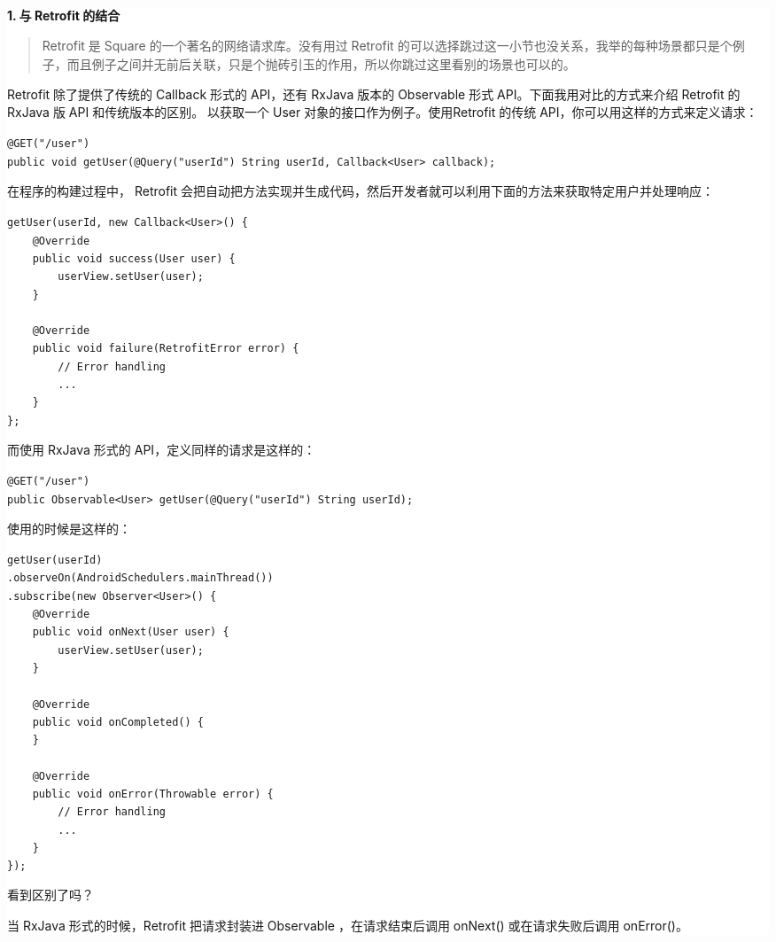 **1. 与 Retrofit 的结合**
> Retrofit 是 Square 的一个著名的网络请求库。没有用过 Retrofit 的可以选择跳过这一小节也没关系，我举的每种场景都只是个例子，而且例子之间并无前后关联，只是个抛砖引玉的作用，所以你跳过这里看别的场景也可以的。

Retrofit 除了提供了传统的 Callback 形式的 API，还有 RxJava 版本的 Observable 形式 API。下面我用对比的方式来介绍 Retrofit 的 RxJava 版 API 和传统版本的区别。
以获取一个 User 对象的接口作为例子。使用Retrofit 的传统 API，你可以用这样的方式来定义请求：

    @GET("/user")
	public void getUser(@Query("userId") String userId, Callback<User> callback);

在程序的构建过程中， Retrofit 会把自动把方法实现并生成代码，然后开发者就可以利用下面的方法来获取特定用户并处理响应：

    getUser(userId, new Callback<User>() {
	    @Override
	    public void success(User user) {
	        userView.setUser(user);
	    }
	
	    @Override
	    public void failure(RetrofitError error) {
	        // Error handling
	        ...
	    }
	};

而使用 RxJava 形式的 API，定义同样的请求是这样的：


    @GET("/user")
	public Observable<User> getUser(@Query("userId") String userId);

使用的时候是这样的：


    getUser(userId)
    .observeOn(AndroidSchedulers.mainThread())
    .subscribe(new Observer<User>() {
        @Override
        public void onNext(User user) {
            userView.setUser(user);
        }

        @Override
        public void onCompleted() {
        }

        @Override
        public void onError(Throwable error) {
            // Error handling
            ...
        }
    });

看到区别了吗？

当 RxJava 形式的时候，Retrofit 把请求封装进 Observable ，在请求结束后调用 onNext() 或在请求失败后调用 onError()。
